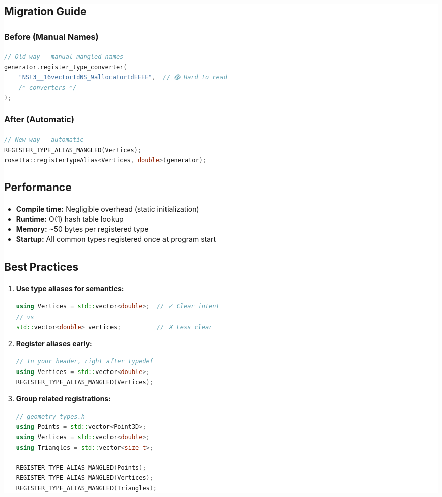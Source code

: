 ## Migration Guide

### Before (Manual Names)

```cpp
// Old way - manual mangled names
generator.register_type_converter(
    "NSt3__16vectorIdNS_9allocatorIdEEEE",  // 😱 Hard to read
    /* converters */
);
```

### After (Automatic)

```cpp
// New way - automatic
REGISTER_TYPE_ALIAS_MANGLED(Vertices);
rosetta::registerTypeAlias<Vertices, double>(generator);
```

## Performance

- **Compile time:** Negligible overhead (static initialization)
- **Runtime:** O(1) hash table lookup
- **Memory:** ~50 bytes per registered type
- **Startup:** All common types registered once at program start

## Best Practices

1. **Use type aliases for semantics:**
   ```cpp
   using Vertices = std::vector<double>;  // ✓ Clear intent
   // vs
   std::vector<double> vertices;          // ✗ Less clear
   ```

2. **Register aliases early:**
   ```cpp
   // In your header, right after typedef
   using Vertices = std::vector<double>;
   REGISTER_TYPE_ALIAS_MANGLED(Vertices);
   ```

3. **Group related registrations:**
   ```cpp
   // geometry_types.h
   using Points = std::vector<Point3D>;
   using Vertices = std::vector<double>;
   using Triangles = std::vector<size_t>;
   
   REGISTER_TYPE_ALIAS_MANGLED(Points);
   REGISTER_TYPE_ALIAS_MANGLED(Vertices);
   REGISTER_TYPE_ALIAS_MANGLED(Triangles);
   ```
